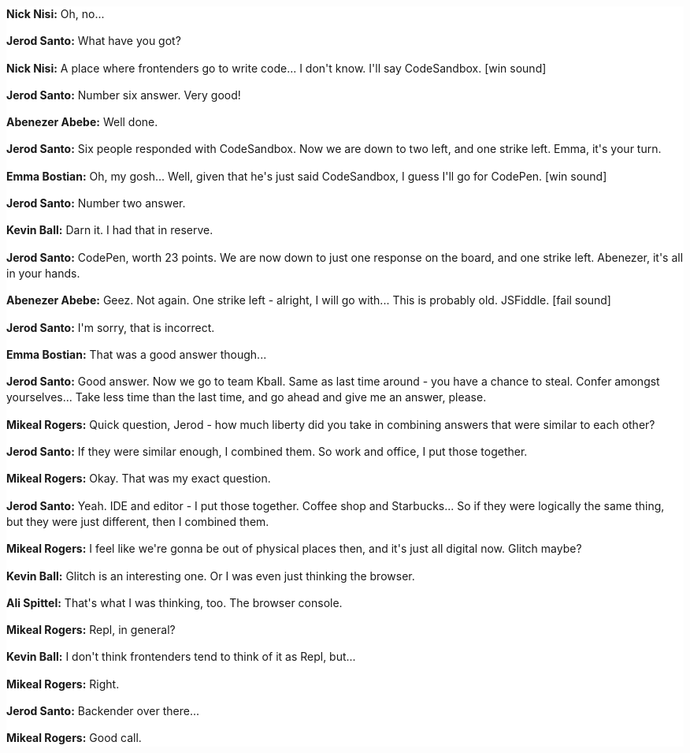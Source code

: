 **Nick Nisi:** Oh, no...

**Jerod Santo:** What have you got?

**Nick Nisi:** A place where frontenders go to write code... I don't know. I'll say CodeSandbox. \[win sound\]

**Jerod Santo:** Number six answer. Very good!

**Abenezer Abebe:** Well done.

**Jerod Santo:** Six people responded with CodeSandbox. Now we are down to two left, and one strike left. Emma, it's your turn.

**Emma Bostian:** Oh, my gosh... Well, given that he's just said CodeSandbox, I guess I'll go for CodePen. \[win sound\]

**Jerod Santo:** Number two answer.

**Kevin Ball:** Darn it. I had that in reserve.

**Jerod Santo:** CodePen, worth 23 points. We are now down to just one response on the board, and one strike left. Abenezer, it's all in your hands.

**Abenezer Abebe:** Geez. Not again. One strike left - alright, I will go with... This is probably old. JSFiddle. \[fail sound\]

**Jerod Santo:** I'm sorry, that is incorrect.

**Emma Bostian:** That was a good answer though...

**Jerod Santo:** Good answer. Now we go to team Kball. Same as last time around - you have a chance to steal. Confer amongst yourselves... Take less time than the last time, and go ahead and give me an answer, please.

**Mikeal Rogers:** Quick question, Jerod - how much liberty did you take in combining answers that were similar to each other?

**Jerod Santo:** If they were similar enough, I combined them. So work and office, I put those together.

**Mikeal Rogers:** Okay. That was my exact question.

**Jerod Santo:** Yeah. IDE and editor - I put those together. Coffee shop and Starbucks... So if they were logically the same thing, but they were just different, then I combined them.

**Mikeal Rogers:** I feel like we're gonna be out of physical places then, and it's just all digital now. Glitch maybe?

**Kevin Ball:** Glitch is an interesting one. Or I was even just thinking the browser.

**Ali Spittel:** That's what I was thinking, too. The browser console.

**Mikeal Rogers:** Repl, in general?

**Kevin Ball:** I don't think frontenders tend to think of it as Repl, but...

**Mikeal Rogers:** Right.

**Jerod Santo:** Backender over there...

**Mikeal Rogers:** Good call.
